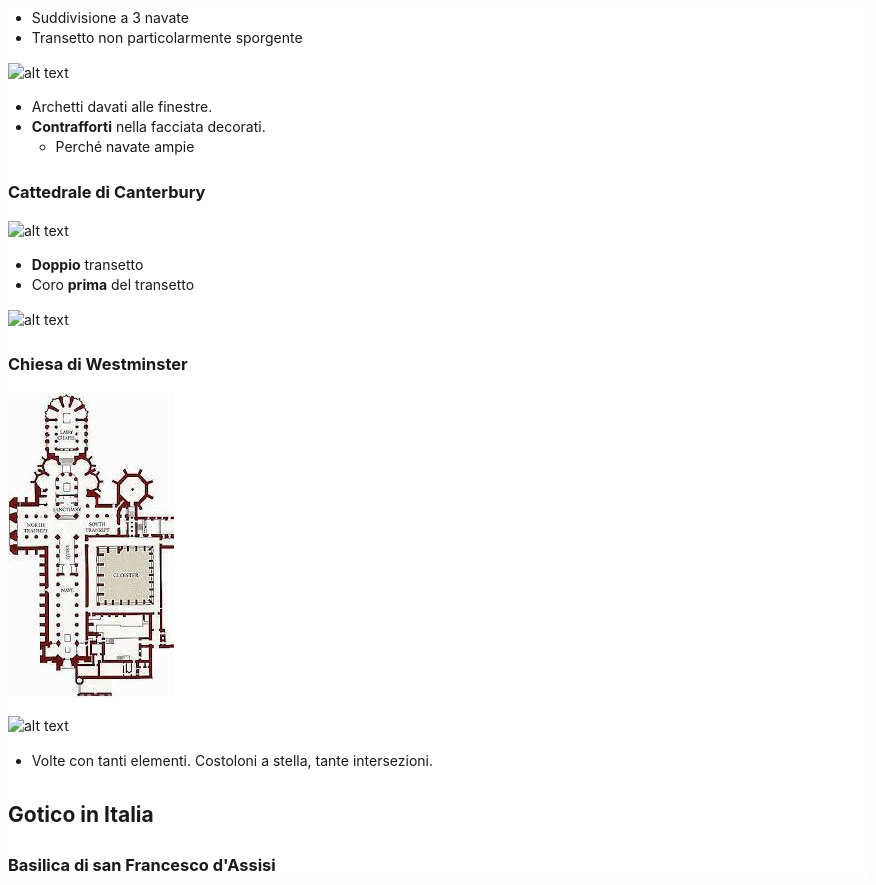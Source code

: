 - Suddivisione a 3 navate
- Transetto non particolarmente sporgente

![alt text](https://upload.wikimedia.org/wikipedia/commons/thumb/7/7e/Strasbourg_Cathedral_Exterior_-_Diliff.jpg/800px-Strasbourg_Cathedral_Exterior_-_Diliff.jpg)

- Archetti davati alle finestre.
- **Contrafforti** nella facciata decorati.
  - Perché navate ampie


### Cattedrale di Canterbury

![alt text](https://encrypted-tbn0.gstatic.com/images?q=tbn:ANd9GcSb2awwQTKRlp3ffOu2L_EgwoLlJivW5OgXtw&usqp=CAU)

- **Doppio** transetto
- Coro **prima** del transetto

![alt text](https://c8.alamy.com/compit/bfa8w8/la-cattedrale-di-canterbury-fronte-ovest-con-torri-e-la-grande-finestra-occidentale-bfa8w8.jpg)


### Chiesa di Westminster

![alt text](images/pianta-westminster.png)


![alt text](images/navata-westminter.png)

- Volte con tanti elementi. Costoloni a stella, tante intersezioni.


## Gotico in Italia

### Basilica di san Francesco d'Assisi

